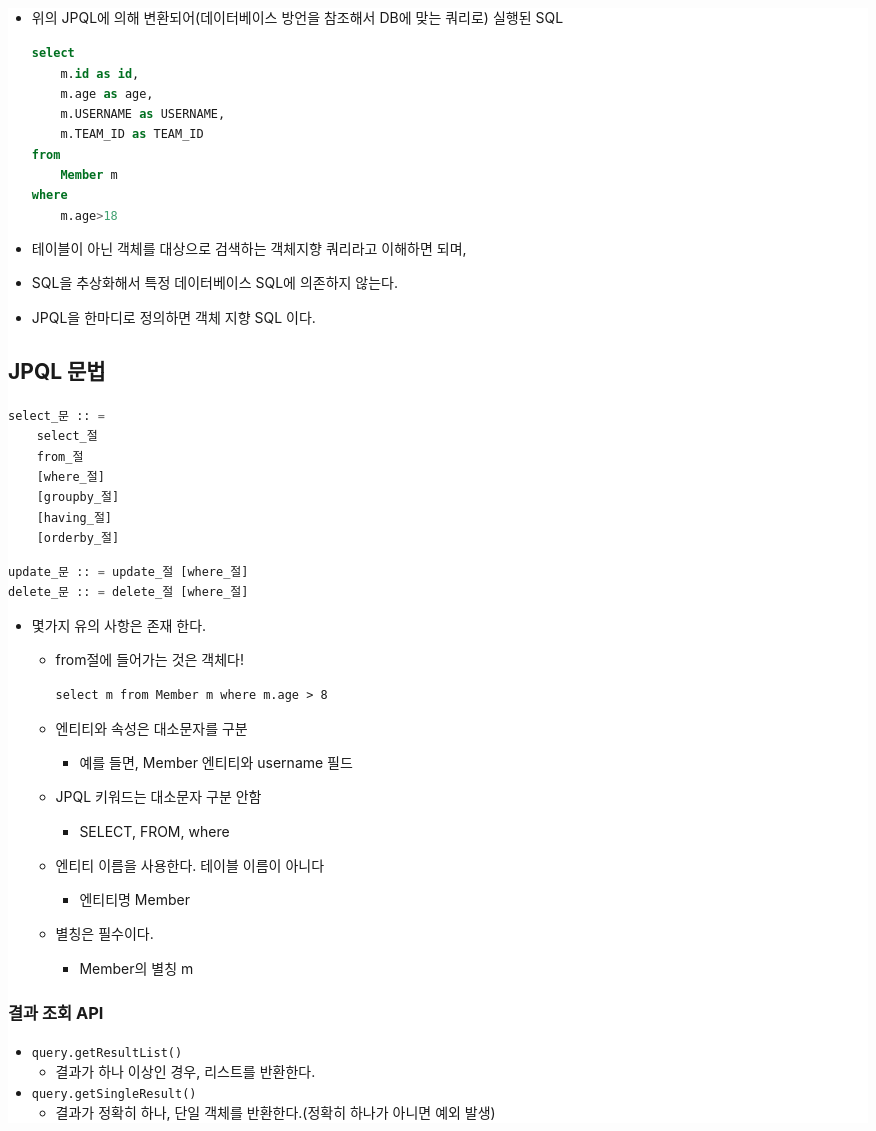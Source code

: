 * 위의 JPQL에 의해 변환되어(데이터베이스 방언을 참조해서 DB에 맞는 쿼리로) 실행된 SQL

  ```sql
  select
      m.id as id,
      m.age as age,
      m.USERNAME as USERNAME,
      m.TEAM_ID as TEAM_ID
  from
      Member m
  where
      m.age>18
  ```

* 테이블이 아닌 객체를 대상으로 검색하는 객체지향 쿼리라고 이해하면 되며,
* SQL을 추상화해서 특정 데이터베이스 SQL에 의존하지 않는다.
* JPQL을 한마디로 정의하면 객체 지향 SQL 이다.

## JPQL 문법

```sql
select_문 :: = 
    select_절
    from_절
    [where_절]
    [groupby_절]
    [having_절]
    [orderby_절]
```

```sql
update_문 :: = update_절 [where_절]
delete_문 :: = delete_절 [where_절]
```

* 몇가지 유의 사항은 존재 한다.

  * from절에 들어가는 것은 객체다!

    `select m from Member m where m.age > 8`

  * 엔티티와 속성은 대소문자를 구분
    
    * 예를 들면, Member 엔티티와 username 필드
  * JPQL 키워드는 대소문자 구분 안함
    
    * SELECT, FROM, where
  * 엔티티 이름을 사용한다. 테이블 이름이 아니다
    
    * 엔티티명 Member
  * 별칭은 필수이다.
    
    * Member의 별칭 m

### 결과 조회 API

* `query.getResultList()`
  * 결과가 하나 이상인 경우, 리스트를 반환한다.
* `query.getSingleResult()`
  * 결과가 정확히 하나, 단일 객체를 반환한다.(정확히 하나가 아니면 예외 발생)
